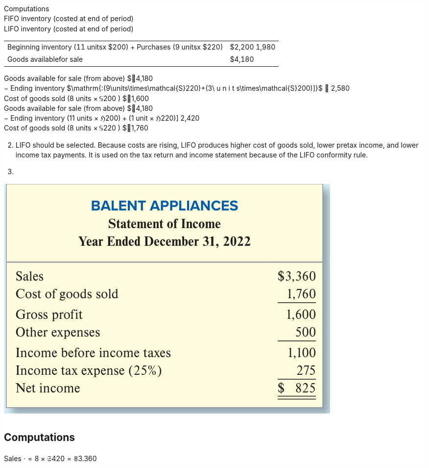 Computations   
FIFO inventory (costed at end of period)   
LIFO inventory (costed at end of period)   


<html><body><table><tr><td>Beginning inventory (11 unitsx $200) + Purchases (9 unitsx $220)</td><td>$2,200 1,980</td></tr><tr><td>Goods availablefor sale</td><td>$4,180</td></tr></table></body></html>  

Goods available for sale (from above) \$4,180   
− Ending inventory $\mathrm{:(9\units\times\mathcal{S}220)+(3\ u n i t s\times\mathcal{S}200)]}$  2,580   
Cost of goods sold (8 units $\times\,\mathbb{S}200$ ) \$1,600   
Goods available for sale (from above) \$4,180   
− Ending inventory $\mathrm{(11~units\times\mathfrak{H}200)+(1~u n i t\times\mathfrak{H}220)]}$ 2,420   
Cost of goods sold (8 units $\times\,\mathbb{S}220$ ) \$1,760  

2.	 LIFO should be selected. Because costs are rising, LIFO produces higher cost of goods sold, lower pretax income, and lower income tax payments. It is used on the tax return and income statement because of the LIFO conformity rule.  

3.  

![](images/998969a4de5715394bc55937a45644759eca324c96b56fc7957bfae869180f47.jpg)  

## Computations  

Sales $\cdot=8\times\mathfrak{S}420=\mathbb{8}3.360$  
